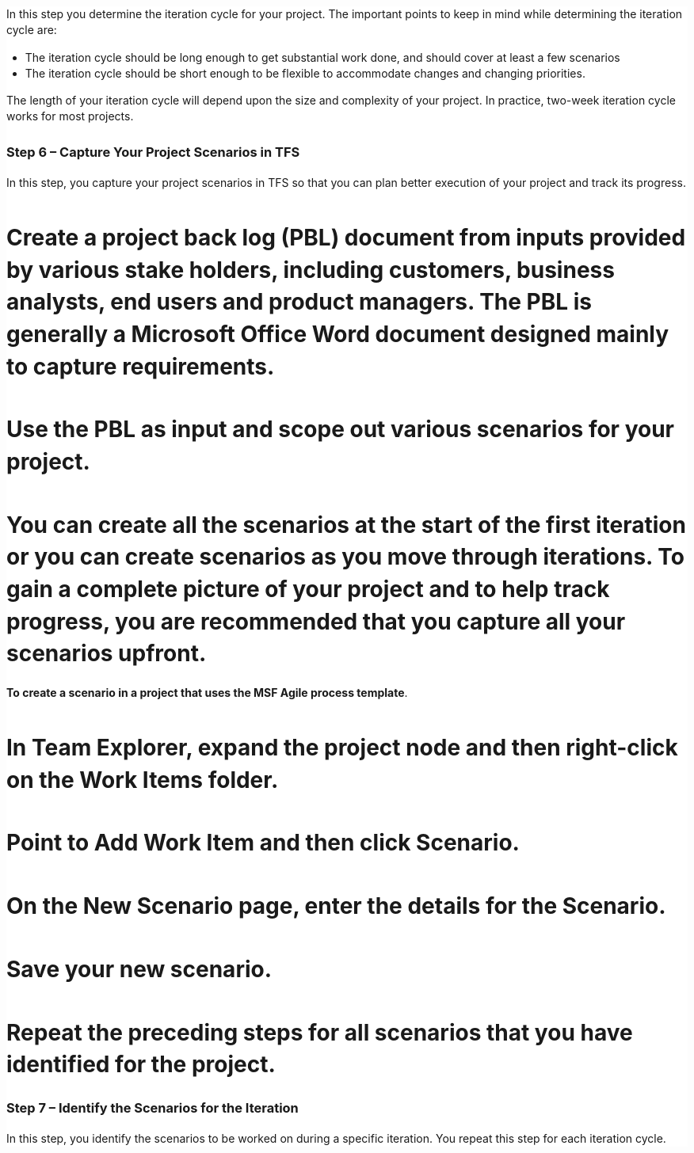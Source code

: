 In this step you determine the iteration cycle for your project. The important points to keep in mind while determining the iteration cycle are:

* The iteration cycle should be long enough to get substantial work done, and should cover at least a few scenarios 
* The iteration cycle should be short enough to be flexible to accommodate changes and changing priorities.

The length of your iteration cycle will depend upon the size and complexity of your project. In practice, two-week iteration cycle works for most projects.

### Step 6 – Capture Your Project Scenarios in TFS
In this step, you capture your project scenarios in TFS so that you can plan better execution of your project and track its progress.

# Create a project back log (PBL) document from inputs provided by various stake holders, including customers, business analysts, end users and product managers. The PBL is generally a Microsoft Office Word document designed mainly to capture requirements.
# Use the PBL as input and scope out various scenarios for your project.
# You can create all the scenarios at the start of the first iteration or you can create scenarios as you move through iterations. To gain a complete picture of your project and to help track progress, you are recommended that you capture all your scenarios upfront.

**To create a scenario in a project that uses the MSF Agile process template**.
# In **Team Explorer,** expand the project node and then right-click on the **Work Items** folder.
# Point to **Add Work Item** and then click **Scenario.**
# On the **New Scenario** page, enter the details for the Scenario. 
# Save your new scenario. 
# Repeat the preceding steps for all scenarios that you have identified for the project.

### Step 7 – Identify the Scenarios for the Iteration
In this step, you identify the scenarios to be worked on during a specific iteration. You repeat this step for each iteration cycle.

